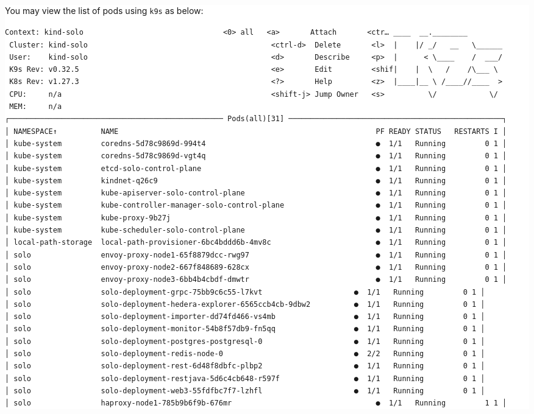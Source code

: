 You may view the list of pods using `k9s` as below:

```
Context: kind-solo                                <0> all   <a>       Attach       <ctr… ____  __.________
 Cluster: kind-solo                                          <ctrl-d>  Delete       <l>  |    |/ _/   __   \______
 User:    kind-solo                                          <d>       Describe     <p>  |      < \____    /  ___/
 K9s Rev: v0.32.5                                            <e>       Edit         <shif|    |  \   /    /\___ \
 K8s Rev: v1.27.3                                            <?>       Help         <z>  |____|__ \ /____//____  >
 CPU:     n/a                                                <shift-j> Jump Owner   <s>          \/            \/
 MEM:     n/a
┌───────────────────────────────────────────────── Pods(all)[31] ─────────────────────────────────────────────────┐
│ NAMESPACE↑          NAME                                                           PF READY STATUS   RESTARTS I │
│ kube-system         coredns-5d78c9869d-994t4                                       ●  1/1   Running         0 1 │
│ kube-system         coredns-5d78c9869d-vgt4q                                       ●  1/1   Running         0 1 │
│ kube-system         etcd-solo-control-plane                                        ●  1/1   Running         0 1 │
│ kube-system         kindnet-q26c9                                                  ●  1/1   Running         0 1 │
│ kube-system         kube-apiserver-solo-control-plane                              ●  1/1   Running         0 1 │
│ kube-system         kube-controller-manager-solo-control-plane                     ●  1/1   Running         0 1 │
│ kube-system         kube-proxy-9b27j                                               ●  1/1   Running         0 1 │
│ kube-system         kube-scheduler-solo-control-plane                              ●  1/1   Running         0 1 │
│ local-path-storage  local-path-provisioner-6bc4bddd6b-4mv8c                        ●  1/1   Running         0 1 │
│ solo                envoy-proxy-node1-65f8879dcc-rwg97                             ●  1/1   Running         0 1 │
│ solo                envoy-proxy-node2-667f848689-628cx                             ●  1/1   Running         0 1 │
│ solo                envoy-proxy-node3-6bb4b4cbdf-dmwtr                             ●  1/1   Running         0 1 │
│ solo                solo-deployment-grpc-75bb9c6c55-l7kvt                     ●  1/1   Running         0 1 │
│ solo                solo-deployment-hedera-explorer-6565ccb4cb-9dbw2          ●  1/1   Running         0 1 │
│ solo                solo-deployment-importer-dd74fd466-vs4mb                  ●  1/1   Running         0 1 │
│ solo                solo-deployment-monitor-54b8f57db9-fn5qq                  ●  1/1   Running         0 1 │
│ solo                solo-deployment-postgres-postgresql-0                     ●  1/1   Running         0 1 │
│ solo                solo-deployment-redis-node-0                              ●  2/2   Running         0 1 │
│ solo                solo-deployment-rest-6d48f8dbfc-plbp2                     ●  1/1   Running         0 1 │
│ solo                solo-deployment-restjava-5d6c4cb648-r597f                 ●  1/1   Running         0 1 │
│ solo                solo-deployment-web3-55fdfbc7f7-lzhfl                     ●  1/1   Running         0 1 │
│ solo                haproxy-node1-785b9b6f9b-676mr                                 ●  1/1   Running         1 1 │
```